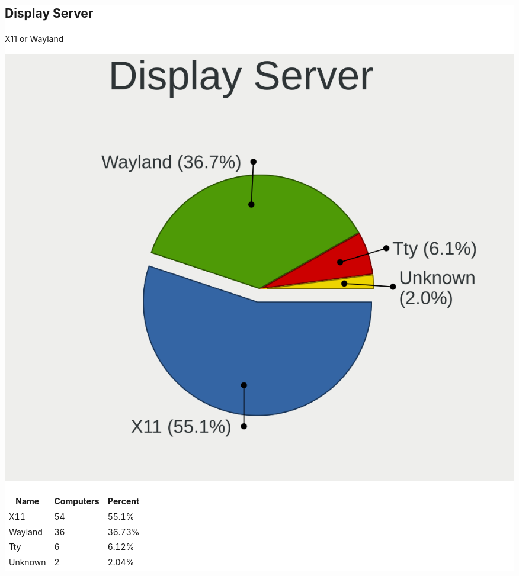 Display Server
--------------

X11 or Wayland

![Display Server](./images/pie_chart/os_display_server.svg)


| Name    | Computers | Percent |
|---------|-----------|---------|
| X11     | 54        | 55.1%   |
| Wayland | 36        | 36.73%  |
| Tty     | 6         | 6.12%   |
| Unknown | 2         | 2.04%   |
